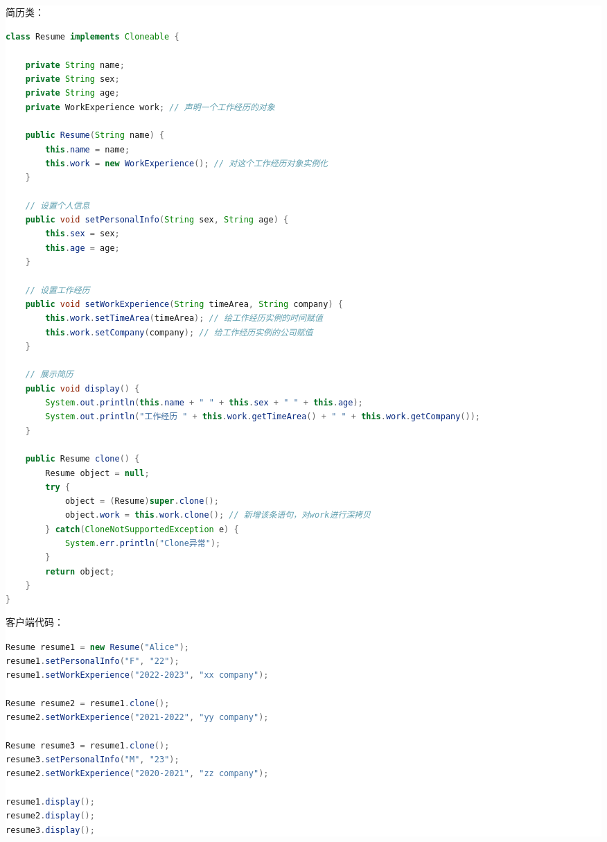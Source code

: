 简历类：

```java
class Resume implements Cloneable {
    
    private String name;
    private String sex;
    private String age;
    private WorkExperience work; // 声明一个工作经历的对象
    
    public Resume(String name) {
        this.name = name;
        this.work = new WorkExperience(); // 对这个工作经历对象实例化
    }
    
    // 设置个人信息
    public void setPersonalInfo(String sex, String age) {
        this.sex = sex;
        this.age = age;
    }
    
    // 设置工作经历
    public void setWorkExperience(String timeArea, String company) {
        this.work.setTimeArea(timeArea); // 给工作经历实例的时间赋值
        this.work.setCompany(company); // 给工作经历实例的公司赋值
    }
    
    // 展示简历
    public void display() {
        System.out.println(this.name + " " + this.sex + " " + this.age);
        System.out.println("工作经历 " + this.work.getTimeArea() + " " + this.work.getCompany());
    }
    
    public Resume clone() {
        Resume object = null;
        try {
            object = (Resume)super.clone();
            object.work = this.work.clone(); // 新增该条语句，对work进行深拷贝
        } catch(CloneNotSupportedException e) {
            System.err.println("Clone异常");
        }
        return object;
    }
}
```

客户端代码：

```java
Resume resume1 = new Resume("Alice");
resume1.setPersonalInfo("F", "22");
resume1.setWorkExperience("2022-2023", "xx company");

Resume resume2 = resume1.clone();
resume2.setWorkExperience("2021-2022", "yy company");

Resume resume3 = resume1.clone();
resume3.setPersonalInfo("M", "23");
resume2.setWorkExperience("2020-2021", "zz company");

resume1.display();
resume2.display();
resume3.display();
```
